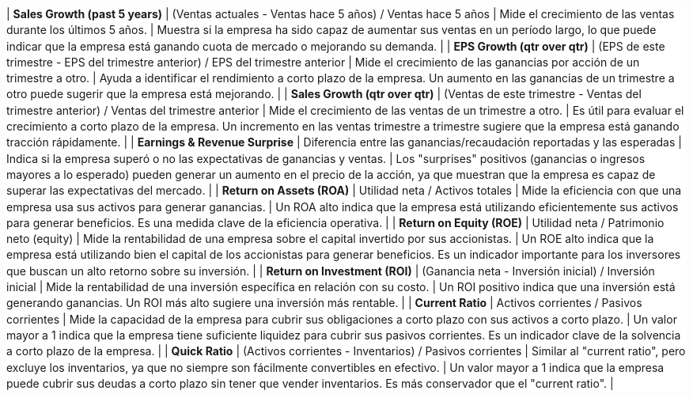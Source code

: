 | **Sales Growth (past 5 years)**     | (Ventas actuales - Ventas hace 5 años) / Ventas hace 5 años                                                                                         | Mide el crecimiento de las ventas durante los últimos 5 años.                                                                                                        | Muestra si la empresa ha sido capaz de aumentar sus ventas en un período largo, lo que puede indicar que la empresa está ganando cuota de mercado o mejorando su demanda.                                                                                     |
| **EPS Growth (qtr over qtr)**       | (EPS de este trimestre - EPS del trimestre anterior) / EPS del trimestre anterior                                                                 | Mide el crecimiento de las ganancias por acción de un trimestre a otro.                                                                                              | Ayuda a identificar el rendimiento a corto plazo de la empresa. Un aumento en las ganancias de un trimestre a otro puede sugerir que la empresa está mejorando.                                                                                              |
| **Sales Growth (qtr over qtr)**     | (Ventas de este trimestre - Ventas del trimestre anterior) / Ventas del trimestre anterior                                                        | Mide el crecimiento de las ventas de un trimestre a otro.                                                                                                           | Es útil para evaluar el crecimiento a corto plazo de la empresa. Un incremento en las ventas trimestre a trimestre sugiere que la empresa está ganando tracción rápidamente.                                                                                 |
| **Earnings & Revenue Surprise**     | Diferencia entre las ganancias/recaudación reportadas y las esperadas                                                                                 | Indica si la empresa superó o no las expectativas de ganancias y ventas.                                                                                             | Los "surprises" positivos (ganancias o ingresos mayores a lo esperado) pueden generar un aumento en el precio de la acción, ya que muestran que la empresa es capaz de superar las expectativas del mercado.                                              |
| **Return on Assets (ROA)**          | Utilidad neta / Activos totales                                                                                                                      | Mide la eficiencia con que una empresa usa sus activos para generar ganancias.                                                                                      | Un ROA alto indica que la empresa está utilizando eficientemente sus activos para generar beneficios. Es una medida clave de la eficiencia operativa.                                                                                                     |
| **Return on Equity (ROE)**          | Utilidad neta / Patrimonio neto (equity)                                                                                                            | Mide la rentabilidad de una empresa sobre el capital invertido por sus accionistas.                                                                                  | Un ROE alto indica que la empresa está utilizando bien el capital de los accionistas para generar beneficios. Es un indicador importante para los inversores que buscan un alto retorno sobre su inversión.                                              |
| **Return on Investment (ROI)**      | (Ganancia neta - Inversión inicial) / Inversión inicial                                                                                             | Mide la rentabilidad de una inversión específica en relación con su costo.                                                                                            | Un ROI positivo indica que una inversión está generando ganancias. Un ROI más alto sugiere una inversión más rentable.                                                                                                                                    |
| **Current Ratio**                   | Activos corrientes / Pasivos corrientes                                                                                                             | Mide la capacidad de la empresa para cubrir sus obligaciones a corto plazo con sus activos a corto plazo.                                                            | Un valor mayor a 1 indica que la empresa tiene suficiente liquidez para cubrir sus pasivos corrientes. Es un indicador clave de la solvencia a corto plazo de la empresa.                                                                                   |
| **Quick Ratio**                     | (Activos corrientes - Inventarios) / Pasivos corrientes                                                                                             | Similar al "current ratio", pero excluye los inventarios, ya que no siempre son fácilmente convertibles en efectivo.                                                  | Un valor mayor a 1 indica que la empresa puede cubrir sus deudas a corto plazo sin tener que vender inventarios. Es más conservador que el "current ratio".                                                                                               |